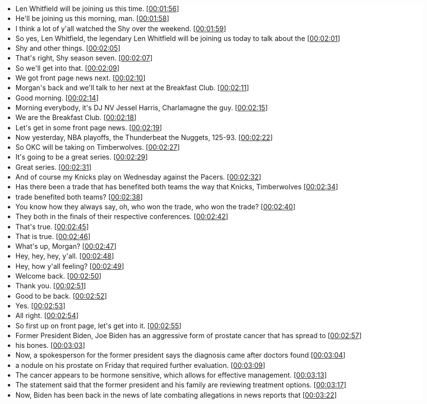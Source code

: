 *  Len Whitfield will be joining us this time. [[00:01:56](https://www.youtube.com/watch?v=AKPTnAAagUs&t=116.86s)]
*  He'll be joining us this morning, man. [[00:01:58](https://www.youtube.com/watch?v=AKPTnAAagUs&t=118.42s)]
*  I think a lot of y'all watched the Shy over the weekend. [[00:01:59](https://www.youtube.com/watch?v=AKPTnAAagUs&t=119.42s)]
*  So yes, Len Whitfield, the legendary Len Whitfield will be joining us today to talk about the [[00:02:01](https://www.youtube.com/watch?v=AKPTnAAagUs&t=121.14s)]
*  Shy and other things. [[00:02:05](https://www.youtube.com/watch?v=AKPTnAAagUs&t=125.94s)]
*  That's right, Shy season seven. [[00:02:07](https://www.youtube.com/watch?v=AKPTnAAagUs&t=127.7s)]
*  So we'll get into that. [[00:02:09](https://www.youtube.com/watch?v=AKPTnAAagUs&t=129.38s)]
*  We got front page news next. [[00:02:10](https://www.youtube.com/watch?v=AKPTnAAagUs&t=130.38s)]
*  Morgan's back and we'll talk to her next at the Breakfast Club. [[00:02:11](https://www.youtube.com/watch?v=AKPTnAAagUs&t=131.38s)]
*  Good morning. [[00:02:14](https://www.youtube.com/watch?v=AKPTnAAagUs&t=134.38s)]
*  Morning everybody, it's DJ NV Jessel Harris, Charlamagne the guy. [[00:02:15](https://www.youtube.com/watch?v=AKPTnAAagUs&t=135.38s)]
*  We are the Breakfast Club. [[00:02:18](https://www.youtube.com/watch?v=AKPTnAAagUs&t=138.74s)]
*  Let's get in some front page news. [[00:02:19](https://www.youtube.com/watch?v=AKPTnAAagUs&t=139.74s)]
*  Now yesterday, NBA playoffs, the Thunderbeat the Nuggets, 125-93. [[00:02:22](https://www.youtube.com/watch?v=AKPTnAAagUs&t=142.22s)]
*  So OKC will be taking on Timberwolves. [[00:02:27](https://www.youtube.com/watch?v=AKPTnAAagUs&t=147.54s)]
*  It's going to be a great series. [[00:02:29](https://www.youtube.com/watch?v=AKPTnAAagUs&t=149.54s)]
*  Great series. [[00:02:31](https://www.youtube.com/watch?v=AKPTnAAagUs&t=151.5s)]
*  And of course my Knicks play on Wednesday against the Pacers. [[00:02:32](https://www.youtube.com/watch?v=AKPTnAAagUs&t=152.5s)]
*  Has there been a trade that has benefited both teams the way that Knicks, Timberwolves [[00:02:34](https://www.youtube.com/watch?v=AKPTnAAagUs&t=154.7s)]
*  trade benefited both teams? [[00:02:38](https://www.youtube.com/watch?v=AKPTnAAagUs&t=158.85999999999999s)]
*  You know how they always say, oh, who won the trade, who won the trade? [[00:02:40](https://www.youtube.com/watch?v=AKPTnAAagUs&t=160.06s)]
*  They both in the finals of their respective conferences. [[00:02:42](https://www.youtube.com/watch?v=AKPTnAAagUs&t=162.54s)]
*  That's true. [[00:02:45](https://www.youtube.com/watch?v=AKPTnAAagUs&t=165.14s)]
*  That is true. [[00:02:46](https://www.youtube.com/watch?v=AKPTnAAagUs&t=166.18s)]
*  What's up, Morgan? [[00:02:47](https://www.youtube.com/watch?v=AKPTnAAagUs&t=167.18s)]
*  Hey, hey, hey, y'all. [[00:02:48](https://www.youtube.com/watch?v=AKPTnAAagUs&t=168.18s)]
*  Hey, how y'all feeling? [[00:02:49](https://www.youtube.com/watch?v=AKPTnAAagUs&t=169.18s)]
*  Welcome back. [[00:02:50](https://www.youtube.com/watch?v=AKPTnAAagUs&t=170.82s)]
*  Thank you. [[00:02:51](https://www.youtube.com/watch?v=AKPTnAAagUs&t=171.82s)]
*  Good to be back. [[00:02:52](https://www.youtube.com/watch?v=AKPTnAAagUs&t=172.82s)]
*  Yes. [[00:02:53](https://www.youtube.com/watch?v=AKPTnAAagUs&t=173.82s)]
*  All right. [[00:02:54](https://www.youtube.com/watch?v=AKPTnAAagUs&t=174.82s)]
*  So first up on front page, let's get into it. [[00:02:55](https://www.youtube.com/watch?v=AKPTnAAagUs&t=175.82s)]
*  Former President Biden, Joe Biden has an aggressive form of prostate cancer that has spread to [[00:02:57](https://www.youtube.com/watch?v=AKPTnAAagUs&t=177.38s)]
*  his bones. [[00:03:03](https://www.youtube.com/watch?v=AKPTnAAagUs&t=183.06s)]
*  Now, a spokesperson for the former president says the diagnosis came after doctors found [[00:03:04](https://www.youtube.com/watch?v=AKPTnAAagUs&t=184.06s)]
*  a nodule on his prostate on Friday that required further evaluation. [[00:03:09](https://www.youtube.com/watch?v=AKPTnAAagUs&t=189.06s)]
*  The cancer appears to be hormone sensitive, which allows for effective management. [[00:03:13](https://www.youtube.com/watch?v=AKPTnAAagUs&t=193.10000000000002s)]
*  The statement said that the former president and his family are reviewing treatment options. [[00:03:17](https://www.youtube.com/watch?v=AKPTnAAagUs&t=197.26s)]
*  Now, Biden has been back in the news of late combating allegations in news reports that [[00:03:22](https://www.youtube.com/watch?v=AKPTnAAagUs&t=202.18s)]